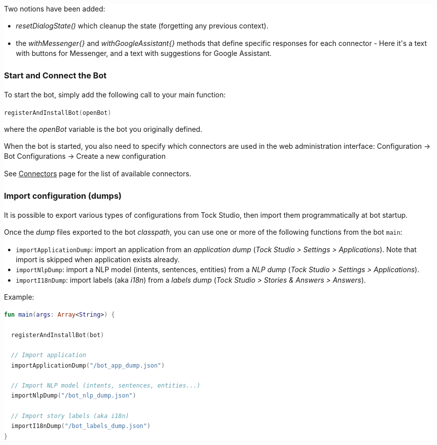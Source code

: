 Two notions have been added:

- *resetDialogState()* which cleanup the state (forgetting any previous context).

- the *withMessenger{}* and *withGoogleAssistant{}* methods that define specific responses for each connector -
Here it's a text with buttons for Messenger, and a text with suggestions for Google Assistant.

### Start and Connect the Bot

To start the bot, simply add the following call to your main function:

```kotlin
registerAndInstallBot(openBot)
``` 

where the *openBot* variable is the bot you originally defined.

When the bot is started, you also need to specify which connectors are used
in the web administration interface: Configuration -> Bot Configurations -> Create a new configuration  

See [Connectors](../connectors) page for the list of available connectors.

### Import configuration (dumps)

It is possible to export various types of configurations from Tock Studio, then 
import them programmatically at bot startup.

Once the _dump_ files exported to the bot _classpath_, you can use one or more of 
the following functions from the bot `main`:

* `importApplicationDump`: import an application from an 
  _application dump_ (_Tock Studio > Settings > Applications_).
  Note that import is skipped when application exists already.
* `importNlpDump`: import a NLP model (intents, sentences, entities) from a
  _NLP dump_ (_Tock Studio > Settings > Applications_).
* `importI18nDump`: import labels (aka _i18n_) from a
  _labels dump_ (_Tock Studio > Stories & Answers > Answers_).

Example:

```kotlin
fun main(args: Array<String>) {

  registerAndInstallBot(bot)

  // Import application
  importApplicationDump("/bot_app_dump.json")

  // Import NLP model (intents, sentences, entities...)
  importNlpDump("/bot_nlp_dump.json")

  // Import story labels (aka i18n)
  importI18nDump("/bot_labels_dump.json")
}
```
